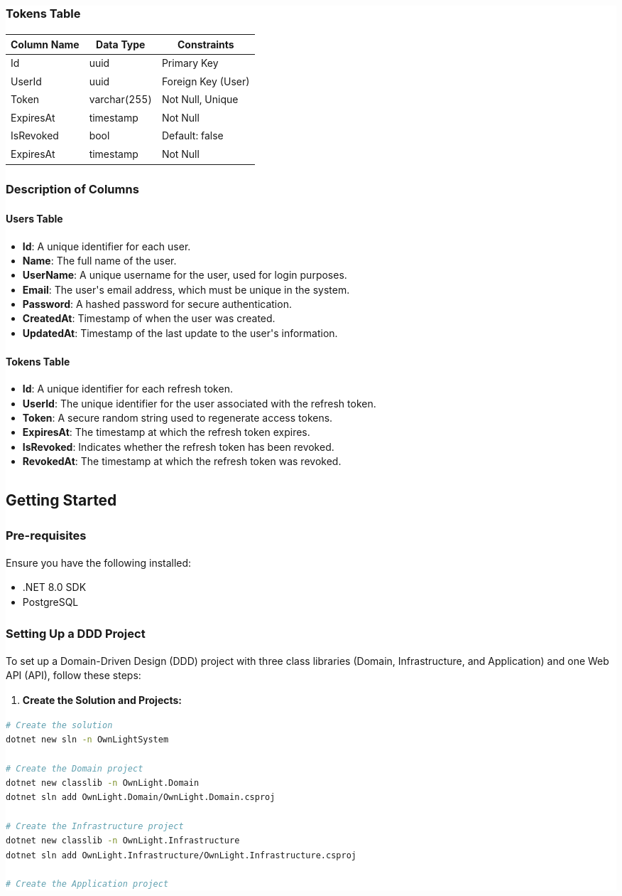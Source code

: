 ### Tokens Table

| Column Name | Data Type   | Constraints                |
|-------------|-------------|----------------------------|
| Id          | uuid        | Primary Key                |
| UserId      | uuid        | Foreign Key (User)         |
| Token       | varchar(255)| Not Null, Unique           |
| ExpiresAt   | timestamp   | Not Null                   |
| IsRevoked   | bool        | Default: false             |
| ExpiresAt   | timestamp   | Not Null                   |

### Description of Columns

#### Users Table

- **Id**: A unique identifier for each user.
- **Name**: The full name of the user.
- **UserName**: A unique username for the user, used for login purposes.
- **Email**: The user's email address, which must be unique in the system.
- **Password**: A hashed password for secure authentication.
- **CreatedAt**: Timestamp of when the user was created.
- **UpdatedAt**: Timestamp of the last update to the user's information.

#### Tokens Table

- **Id**: A unique identifier for each refresh token.
- **UserId**: The unique identifier for the user associated with the refresh token.
- **Token**: A secure random string used to regenerate access tokens.
- **ExpiresAt**: The timestamp at which the refresh token expires.
- **IsRevoked**: Indicates whether the refresh token has been revoked.
- **RevokedAt**: The timestamp at which the refresh token was revoked.

## Getting Started

### Pre-requisites

Ensure you have the following installed:

- .NET 8.0 SDK
- PostgreSQL

### Setting Up a DDD Project

To set up a Domain-Driven Design (DDD) project with three class libraries (Domain, Infrastructure, and Application) and one Web API (API), follow these steps:

1. **Create the Solution and Projects:**

```sh
# Create the solution
dotnet new sln -n OwnLightSystem

# Create the Domain project
dotnet new classlib -n OwnLight.Domain
dotnet sln add OwnLight.Domain/OwnLight.Domain.csproj

# Create the Infrastructure project
dotnet new classlib -n OwnLight.Infrastructure
dotnet sln add OwnLight.Infrastructure/OwnLight.Infrastructure.csproj

# Create the Application project
```